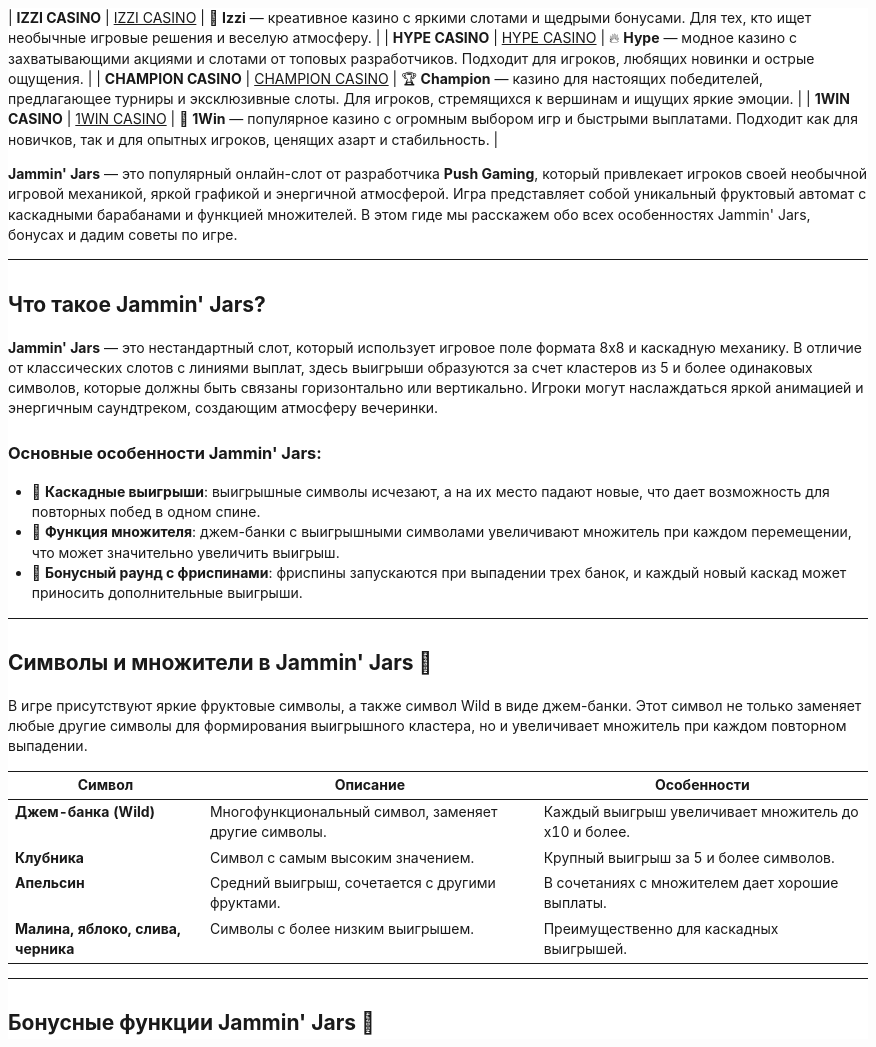 | **IZZI CASINO**     | [IZZI CASINO](https://izzi-fr03.com/ca7c8a7b7) | 🌈 **Izzi** — креативное казино с яркими слотами и щедрыми бонусами. Для тех, кто ищет необычные игровые решения и веселую атмосферу. |
| **HYPE CASINO**     | [HYPE CASINO](https://hypekaz.com/dc2f44ad0) | 🔥 **Hype** — модное казино с захватывающими акциями и слотами от топовых разработчиков. Подходит для игроков, любящих новинки и острые ощущения. |
| **CHAMPION CASINO** | [CHAMPION CASINO](https://champcasino.ink/pobeda/doa-hats?p80412p305331p112c) | 🏆 **Champion** — казино для настоящих победителей, предлагающее турниры и эксклюзивные слоты. Для игроков, стремящихся к вершинам и ищущих яркие эмоции. |
| **1WIN CASINO**     | [1WIN CASINO](https://brandplay.link/6F5VqbyZ) | 🎯 **1Win** — популярное казино с огромным выбором игр и быстрыми выплатами. Подходит как для новичков, так и для опытных игроков, ценящих азарт и стабильность. |

**Jammin' Jars** — это популярный онлайн-слот от разработчика **Push Gaming**, который привлекает игроков своей необычной игровой механикой, яркой графикой и энергичной атмосферой. Игра представляет собой уникальный фруктовый автомат с каскадными барабанами и функцией множителей. В этом гиде мы расскажем обо всех особенностях Jammin' Jars, бонусах и дадим советы по игре.

---

## Что такое Jammin' Jars?

**Jammin' Jars** — это нестандартный слот, который использует игровое поле формата 8x8 и каскадную механику. В отличие от классических слотов с линиями выплат, здесь выигрыши образуются за счет кластеров из 5 и более одинаковых символов, которые должны быть связаны горизонтально или вертикально. Игроки могут наслаждаться яркой анимацией и энергичным саундтреком, создающим атмосферу вечеринки.

### Основные особенности Jammin' Jars:

- 🎉 **Каскадные выигрыши**: выигрышные символы исчезают, а на их место падают новые, что дает возможность для повторных побед в одном спине.
- 🍓 **Функция множителя**: джем-банки с выигрышными символами увеличивают множитель при каждом перемещении, что может значительно увеличить выигрыш.
- 💎 **Бонусный раунд с фриспинами**: фриспины запускаются при выпадении трех банок, и каждый новый каскад может приносить дополнительные выигрыши.

---

## Символы и множители в Jammin' Jars 🎲

В игре присутствуют яркие фруктовые символы, а также символ Wild в виде джем-банки. Этот символ не только заменяет любые другие символы для формирования выигрышного кластера, но и увеличивает множитель при каждом повторном выпадении.

| Символ            | Описание                  | Особенности                               |
|-------------------|---------------------------|-------------------------------------------|
| **Джем-банка (Wild)** | Многофункциональный символ, заменяет другие символы. | Каждый выигрыш увеличивает множитель до x10 и более. |
| **Клубника**      | Символ с самым высоким значением.  | Крупный выигрыш за 5 и более символов.    |
| **Апельсин**      | Средний выигрыш, сочетается с другими фруктами. | В сочетаниях с множителем дает хорошие выплаты. |
| **Малина, яблоко, слива, черника** | Символы с более низким выигрышем. | Преимущественно для каскадных выигрышей.  |

---

## Бонусные функции Jammin' Jars 🎁
